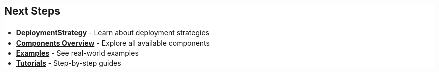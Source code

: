 ## Next Steps

- **[DeploymentStrategy](deployment-strategy.md)** - Learn about deployment strategies
- **[Components Overview](index.md)** - Explore all available components
- **[Examples](../examples/index.md)** - See real-world examples
- **[Tutorials](../tutorials/index.md)** - Step-by-step guides 